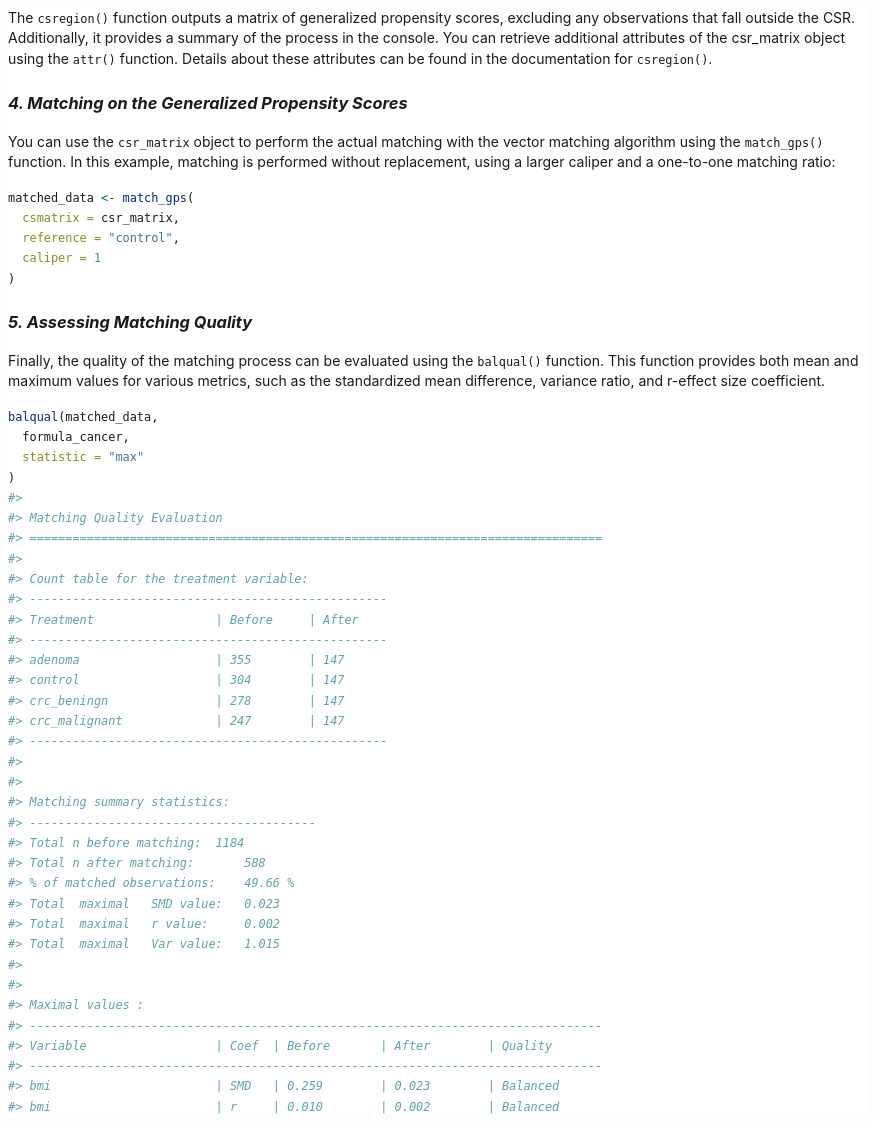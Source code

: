 The `csregion()` function outputs a matrix of generalized propensity
scores, excluding any observations that fall outside the CSR.
Additionally, it provides a summary of the process in the console. You
can retrieve additional attributes of the csr_matrix object using the
`attr()` function. Details about these attributes can be found in the
documentation for `csregion()`.

### *4. Matching on the Generalized Propensity Scores*

You can use the `csr_matrix` object to perform the actual matching with
the vector matching algorithm using the `match_gps()` function. In this
example, matching is performed without replacement, using a larger
caliper and a one-to-one matching ratio:

``` r
matched_data <- match_gps(
  csmatrix = csr_matrix,
  reference = "control",
  caliper = 1
)
```

### *5. Assessing Matching Quality*

Finally, the quality of the matching process can be evaluated using the
`balqual()` function. This function provides both mean and maximum
values for various metrics, such as the standardized mean difference,
variance ratio, and r-effect size coefficient.

``` r
balqual(matched_data,
  formula_cancer,
  statistic = "max"
)
#> 
#> Matching Quality Evaluation
#> ================================================================================ 
#> 
#> Count table for the treatment variable:
#> -------------------------------------------------- 
#> Treatment                 | Before     | After      
#> -------------------------------------------------- 
#> adenoma                   | 355        | 147        
#> control                   | 304        | 147        
#> crc_beningn               | 278        | 147        
#> crc_malignant             | 247        | 147        
#> -------------------------------------------------- 
#> 
#> 
#> Matching summary statistics:
#> ---------------------------------------- 
#> Total n before matching:  1184 
#> Total n after matching:       588 
#> % of matched observations:    49.66 %
#> Total  maximal   SMD value:   0.023 
#> Total  maximal   r value:     0.002 
#> Total  maximal   Var value:   1.015 
#> 
#> 
#> Maximal values :
#> -------------------------------------------------------------------------------- 
#> Variable                  | Coef  | Before       | After        | Quality      
#> -------------------------------------------------------------------------------- 
#> bmi                       | SMD   | 0.259        | 0.023        | Balanced     
#> bmi                       | r     | 0.010        | 0.002        | Balanced     
```